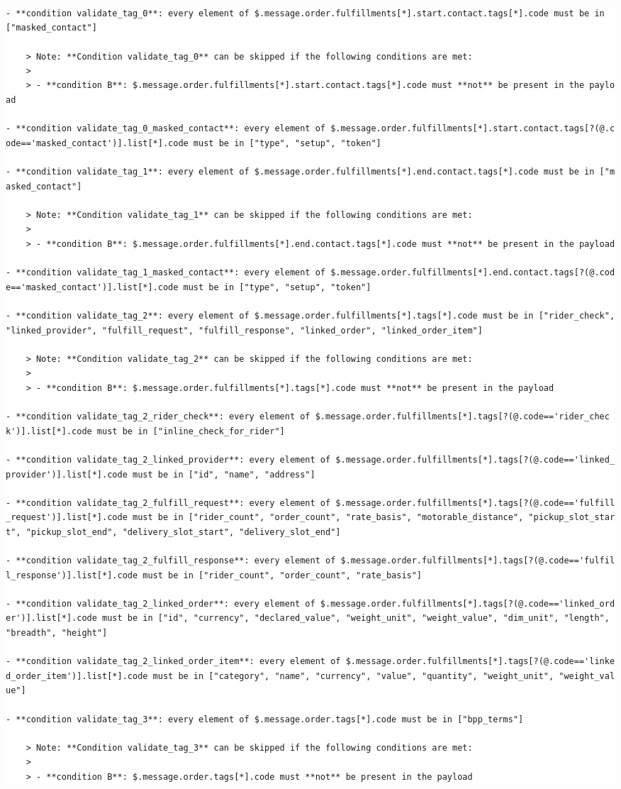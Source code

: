 	- **condition validate_tag_0**: every element of $.message.order.fulfillments[*].start.contact.tags[*].code must be in ["masked_contact"]
	
		> Note: **Condition validate_tag_0** can be skipped if the following conditions are met:
		>
		> - **condition B**: $.message.order.fulfillments[*].start.contact.tags[*].code must **not** be present in the payload
	
	- **condition validate_tag_0_masked_contact**: every element of $.message.order.fulfillments[*].start.contact.tags[?(@.code=='masked_contact')].list[*].code must be in ["type", "setup", "token"]
	
	- **condition validate_tag_1**: every element of $.message.order.fulfillments[*].end.contact.tags[*].code must be in ["masked_contact"]
	
		> Note: **Condition validate_tag_1** can be skipped if the following conditions are met:
		>
		> - **condition B**: $.message.order.fulfillments[*].end.contact.tags[*].code must **not** be present in the payload
	
	- **condition validate_tag_1_masked_contact**: every element of $.message.order.fulfillments[*].end.contact.tags[?(@.code=='masked_contact')].list[*].code must be in ["type", "setup", "token"]
	
	- **condition validate_tag_2**: every element of $.message.order.fulfillments[*].tags[*].code must be in ["rider_check", "linked_provider", "fulfill_request", "fulfill_response", "linked_order", "linked_order_item"]
	
		> Note: **Condition validate_tag_2** can be skipped if the following conditions are met:
		>
		> - **condition B**: $.message.order.fulfillments[*].tags[*].code must **not** be present in the payload
	
	- **condition validate_tag_2_rider_check**: every element of $.message.order.fulfillments[*].tags[?(@.code=='rider_check')].list[*].code must be in ["inline_check_for_rider"]
	
	- **condition validate_tag_2_linked_provider**: every element of $.message.order.fulfillments[*].tags[?(@.code=='linked_provider')].list[*].code must be in ["id", "name", "address"]
	
	- **condition validate_tag_2_fulfill_request**: every element of $.message.order.fulfillments[*].tags[?(@.code=='fulfill_request')].list[*].code must be in ["rider_count", "order_count", "rate_basis", "motorable_distance", "pickup_slot_start", "pickup_slot_end", "delivery_slot_start", "delivery_slot_end"]
	
	- **condition validate_tag_2_fulfill_response**: every element of $.message.order.fulfillments[*].tags[?(@.code=='fulfill_response')].list[*].code must be in ["rider_count", "order_count", "rate_basis"]
	
	- **condition validate_tag_2_linked_order**: every element of $.message.order.fulfillments[*].tags[?(@.code=='linked_order')].list[*].code must be in ["id", "currency", "declared_value", "weight_unit", "weight_value", "dim_unit", "length", "breadth", "height"]
	
	- **condition validate_tag_2_linked_order_item**: every element of $.message.order.fulfillments[*].tags[?(@.code=='linked_order_item')].list[*].code must be in ["category", "name", "currency", "value", "quantity", "weight_unit", "weight_value"]
	
	- **condition validate_tag_3**: every element of $.message.order.tags[*].code must be in ["bpp_terms"]
	
		> Note: **Condition validate_tag_3** can be skipped if the following conditions are met:
		>
		> - **condition B**: $.message.order.tags[*].code must **not** be present in the payload
	